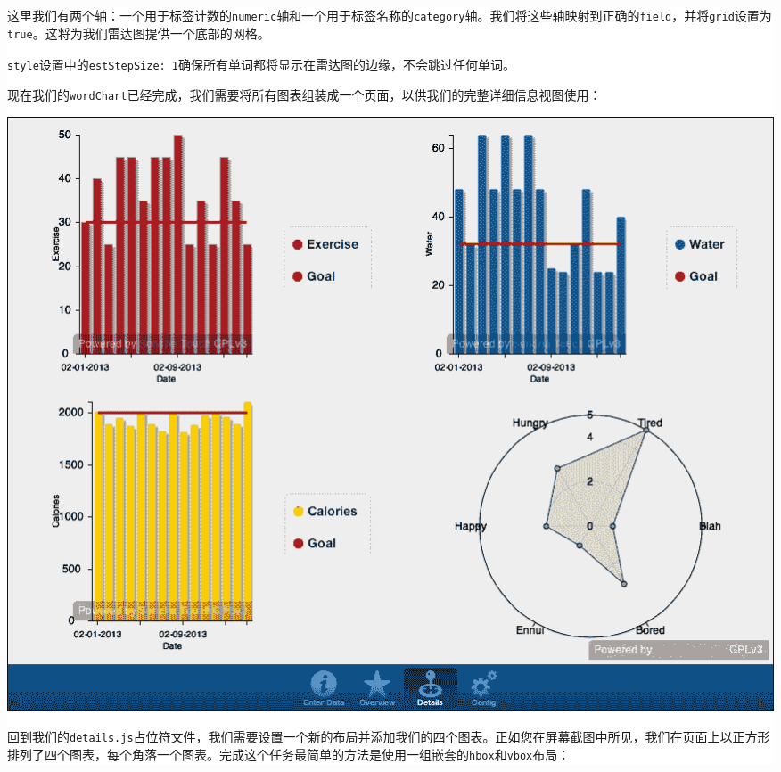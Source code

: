 这里我们有两个轴：一个用于标签计数的`numeric`轴和一个用于标签名称的`category`轴。我们将这些轴映射到正确的`field`，并将`grid`设置为`true`。这将为我们雷达图提供一个底部的网格。

`style`设置中的`estStepSize: 1`确保所有单词都将显示在雷达图的边缘，不会跳过任何单词。

现在我们的`wordChart`已经完成，我们需要将所有图表组装成一个页面，以供我们的完整详细信息视图使用：

![创建词云图](img/8901OS_04_14.jpg)

回到我们的`details.js`占位符文件，我们需要设置一个新的布局并添加我们的四个图表。正如您在屏幕截图中所见，我们在页面上以正方形排列了四个图表，每个角落一个图表。完成这个任务最简单的方法是使用一组嵌套的`hbox`和`vbox`布局：
